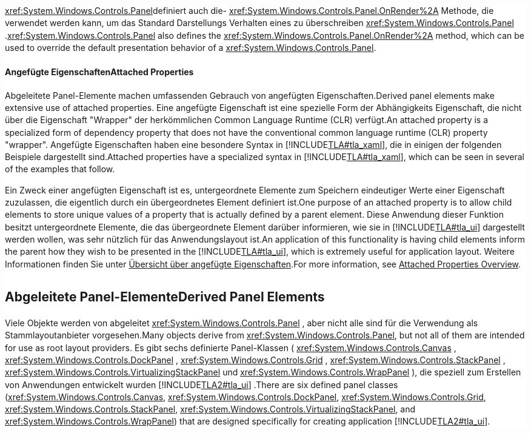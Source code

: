  <span data-ttu-id="5d642-133"><xref:System.Windows.Controls.Panel>definiert auch die- <xref:System.Windows.Controls.Panel.OnRender%2A> Methode, die verwendet werden kann, um das Standard Darstellungs Verhalten eines zu überschreiben <xref:System.Windows.Controls.Panel> .</span><span class="sxs-lookup"><span data-stu-id="5d642-133"><xref:System.Windows.Controls.Panel> also defines the <xref:System.Windows.Controls.Panel.OnRender%2A> method, which can be used to override the default presentation behavior of a <xref:System.Windows.Controls.Panel>.</span></span>  
  
#### <a name="attached-properties"></a><span data-ttu-id="5d642-134">Angefügte Eigenschaften</span><span class="sxs-lookup"><span data-stu-id="5d642-134">Attached Properties</span></span>  
 <span data-ttu-id="5d642-135">Abgeleitete Panel-Elemente machen umfassenden Gebrauch von angefügten Eigenschaften.</span><span class="sxs-lookup"><span data-stu-id="5d642-135">Derived panel elements make extensive use of attached properties.</span></span> <span data-ttu-id="5d642-136">Eine angefügte Eigenschaft ist eine spezielle Form der Abhängigkeits Eigenschaft, die nicht über die Eigenschaft "Wrapper" der herkömmlichen Common Language Runtime (CLR) verfügt.</span><span class="sxs-lookup"><span data-stu-id="5d642-136">An attached property is a specialized form of dependency property that does not have the conventional common language runtime (CLR) property "wrapper".</span></span> <span data-ttu-id="5d642-137">Angefügte Eigenschaften haben eine besondere Syntax in [!INCLUDE[TLA#tla_xaml](../../../../includes/tlasharptla-xaml-md.md)], die in einigen der folgenden Beispiele dargestellt sind.</span><span class="sxs-lookup"><span data-stu-id="5d642-137">Attached properties have a specialized syntax in [!INCLUDE[TLA#tla_xaml](../../../../includes/tlasharptla-xaml-md.md)], which can be seen in several of the examples that follow.</span></span>  
  
 <span data-ttu-id="5d642-138">Ein Zweck einer angefügten Eigenschaft ist es, untergeordnete Elemente zum Speichern eindeutiger Werte einer Eigenschaft zuzulassen, die eigentlich durch ein übergeordnetes Element definiert ist.</span><span class="sxs-lookup"><span data-stu-id="5d642-138">One purpose of an attached property is to allow child elements to store unique values of a property that is actually defined by a parent element.</span></span> <span data-ttu-id="5d642-139">Diese Anwendung dieser Funktion besitzt untergeordnete Elemente, die das übergeordnete Element darüber informieren, wie sie in [!INCLUDE[TLA#tla_ui](../../../../includes/tlasharptla-ui-md.md)] dargestellt werden wollen, was sehr nützlich für das Anwendungslayout ist.</span><span class="sxs-lookup"><span data-stu-id="5d642-139">An application of this functionality is having child elements inform the parent how they wish to be presented in the [!INCLUDE[TLA#tla_ui](../../../../includes/tlasharptla-ui-md.md)], which is extremely useful for application layout.</span></span> <span data-ttu-id="5d642-140">Weitere Informationen finden Sie unter [Übersicht über angefügte Eigenschaften](../advanced/attached-properties-overview.md).</span><span class="sxs-lookup"><span data-stu-id="5d642-140">For more information, see [Attached Properties Overview](../advanced/attached-properties-overview.md).</span></span>  
  
<a name="Panels_derived_elements"></a>
## <a name="derived-panel-elements"></a><span data-ttu-id="5d642-141">Abgeleitete Panel-Elemente</span><span class="sxs-lookup"><span data-stu-id="5d642-141">Derived Panel Elements</span></span>  
 <span data-ttu-id="5d642-142">Viele Objekte werden von abgeleitet <xref:System.Windows.Controls.Panel> , aber nicht alle sind für die Verwendung als Stammlayoutanbieter vorgesehen.</span><span class="sxs-lookup"><span data-stu-id="5d642-142">Many objects derive from <xref:System.Windows.Controls.Panel>, but not all of them are intended for use as root layout providers.</span></span> <span data-ttu-id="5d642-143">Es gibt sechs definierte Panel-Klassen ( <xref:System.Windows.Controls.Canvas> , <xref:System.Windows.Controls.DockPanel> , <xref:System.Windows.Controls.Grid> , <xref:System.Windows.Controls.StackPanel> , <xref:System.Windows.Controls.VirtualizingStackPanel> und <xref:System.Windows.Controls.WrapPanel> ), die speziell zum Erstellen von Anwendungen entwickelt wurden [!INCLUDE[TLA2#tla_ui](../../../../includes/tla2sharptla-ui-md.md)] .</span><span class="sxs-lookup"><span data-stu-id="5d642-143">There are six defined panel classes (<xref:System.Windows.Controls.Canvas>, <xref:System.Windows.Controls.DockPanel>, <xref:System.Windows.Controls.Grid>, <xref:System.Windows.Controls.StackPanel>, <xref:System.Windows.Controls.VirtualizingStackPanel>, and <xref:System.Windows.Controls.WrapPanel>) that are designed specifically for creating application [!INCLUDE[TLA2#tla_ui](../../../../includes/tla2sharptla-ui-md.md)].</span></span>  
  